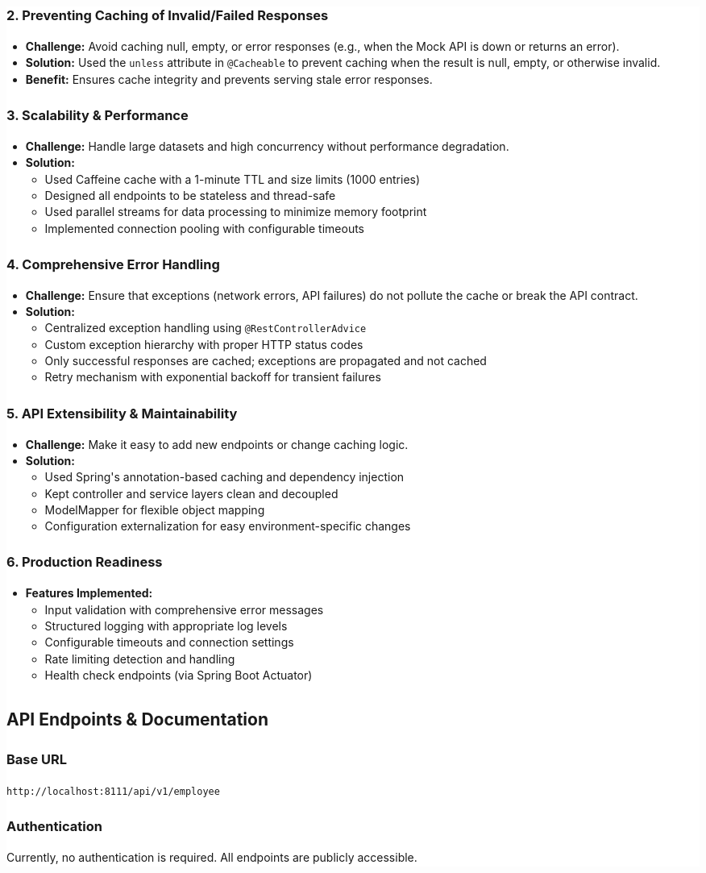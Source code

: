 ### 2. **Preventing Caching of Invalid/Failed Responses**
- **Challenge:** Avoid caching null, empty, or error responses (e.g., when the Mock API is down or returns an error).
- **Solution:** Used the `unless` attribute in `@Cacheable` to prevent caching when the result is null, empty, or otherwise invalid.
- **Benefit:** Ensures cache integrity and prevents serving stale error responses.

### 3. **Scalability & Performance**
- **Challenge:** Handle large datasets and high concurrency without performance degradation.
- **Solution:**
  - Used Caffeine cache with a 1-minute TTL and size limits (1000 entries)
  - Designed all endpoints to be stateless and thread-safe
  - Used parallel streams for data processing to minimize memory footprint
  - Implemented connection pooling with configurable timeouts

### 4. **Comprehensive Error Handling**
- **Challenge:** Ensure that exceptions (network errors, API failures) do not pollute the cache or break the API contract.
- **Solution:**
  - Centralized exception handling using `@RestControllerAdvice`
  - Custom exception hierarchy with proper HTTP status codes
  - Only successful responses are cached; exceptions are propagated and not cached
  - Retry mechanism with exponential backoff for transient failures

### 5. **API Extensibility & Maintainability**
- **Challenge:** Make it easy to add new endpoints or change caching logic.
- **Solution:**
  - Used Spring's annotation-based caching and dependency injection
  - Kept controller and service layers clean and decoupled
  - ModelMapper for flexible object mapping
  - Configuration externalization for easy environment-specific changes

### 6. **Production Readiness**
- **Features Implemented:**
  - Input validation with comprehensive error messages
  - Structured logging with appropriate log levels
  - Configurable timeouts and connection settings
  - Rate limiting detection and handling
  - Health check endpoints (via Spring Boot Actuator)

## API Endpoints & Documentation

### Base URL
```
http://localhost:8111/api/v1/employee
```

### Authentication
Currently, no authentication is required. All endpoints are publicly accessible.
